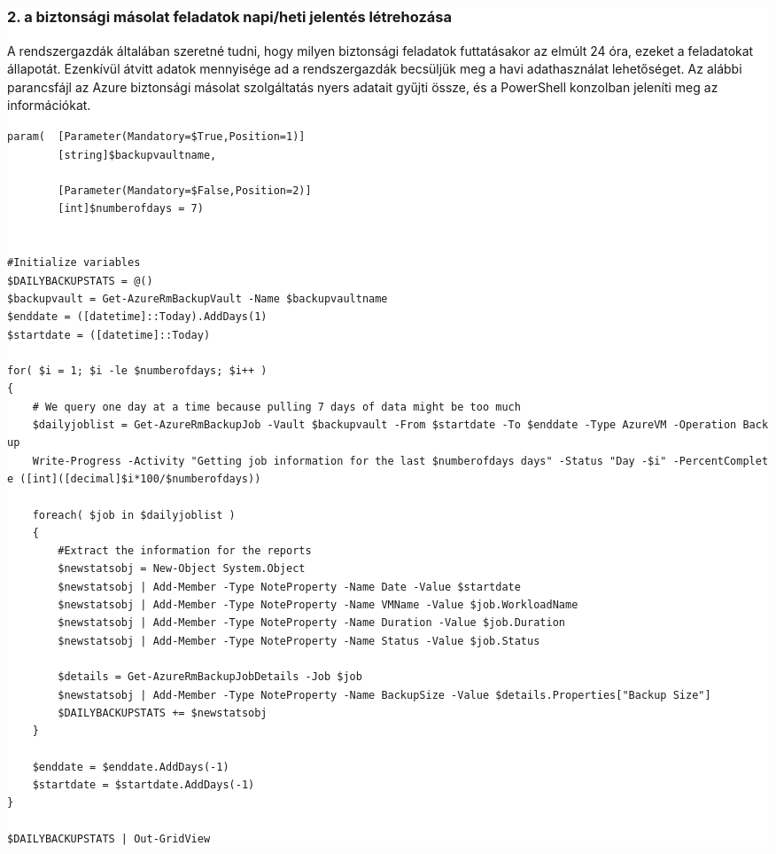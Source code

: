 ### <a name="2-create-a-dailyweekly-report-of-backup-jobs"></a>2. a biztonsági másolat feladatok napi/heti jelentés létrehozása

A rendszergazdák általában szeretné tudni, hogy milyen biztonsági feladatok futtatásakor az elmúlt 24 óra, ezeket a feladatokat állapotát. Ezenkívül átvitt adatok mennyisége ad a rendszergazdák becsüljük meg a havi adathasználat lehetőséget. Az alábbi parancsfájl az Azure biztonsági másolat szolgáltatás nyers adatait gyűjti össze, és a PowerShell konzolban jeleníti meg az információkat.

```
param(  [Parameter(Mandatory=$True,Position=1)]
        [string]$backupvaultname,

        [Parameter(Mandatory=$False,Position=2)]
        [int]$numberofdays = 7)


#Initialize variables
$DAILYBACKUPSTATS = @()
$backupvault = Get-AzureRmBackupVault -Name $backupvaultname
$enddate = ([datetime]::Today).AddDays(1)
$startdate = ([datetime]::Today)

for( $i = 1; $i -le $numberofdays; $i++ )
{
    # We query one day at a time because pulling 7 days of data might be too much
    $dailyjoblist = Get-AzureRmBackupJob -Vault $backupvault -From $startdate -To $enddate -Type AzureVM -Operation Backup
    Write-Progress -Activity "Getting job information for the last $numberofdays days" -Status "Day -$i" -PercentComplete ([int]([decimal]$i*100/$numberofdays))

    foreach( $job in $dailyjoblist )
    {
        #Extract the information for the reports
        $newstatsobj = New-Object System.Object
        $newstatsobj | Add-Member -Type NoteProperty -Name Date -Value $startdate
        $newstatsobj | Add-Member -Type NoteProperty -Name VMName -Value $job.WorkloadName
        $newstatsobj | Add-Member -Type NoteProperty -Name Duration -Value $job.Duration
        $newstatsobj | Add-Member -Type NoteProperty -Name Status -Value $job.Status

        $details = Get-AzureRmBackupJobDetails -Job $job
        $newstatsobj | Add-Member -Type NoteProperty -Name BackupSize -Value $details.Properties["Backup Size"]
        $DAILYBACKUPSTATS += $newstatsobj
    }

    $enddate = $enddate.AddDays(-1)
    $startdate = $startdate.AddDays(-1)
}

$DAILYBACKUPSTATS | Out-GridView
```
